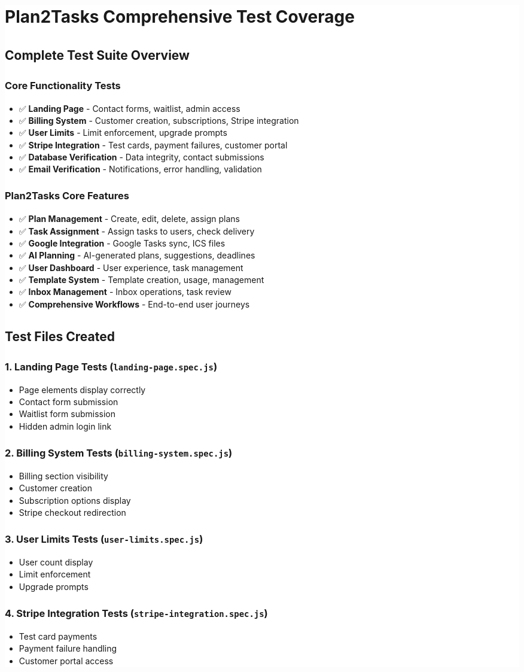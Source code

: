 # Plan2Tasks Comprehensive Test Coverage

## Complete Test Suite Overview

### Core Functionality Tests
- ✅ **Landing Page** - Contact forms, waitlist, admin access
- ✅ **Billing System** - Customer creation, subscriptions, Stripe integration
- ✅ **User Limits** - Limit enforcement, upgrade prompts
- ✅ **Stripe Integration** - Test cards, payment failures, customer portal
- ✅ **Database Verification** - Data integrity, contact submissions
- ✅ **Email Verification** - Notifications, error handling, validation

### Plan2Tasks Core Features
- ✅ **Plan Management** - Create, edit, delete, assign plans
- ✅ **Task Assignment** - Assign tasks to users, check delivery
- ✅ **Google Integration** - Google Tasks sync, ICS files
- ✅ **AI Planning** - AI-generated plans, suggestions, deadlines
- ✅ **User Dashboard** - User experience, task management
- ✅ **Template System** - Template creation, usage, management
- ✅ **Inbox Management** - Inbox operations, task review
- ✅ **Comprehensive Workflows** - End-to-end user journeys

## Test Files Created

### 1. Landing Page Tests (`landing-page.spec.js`)
- Page elements display correctly
- Contact form submission
- Waitlist form submission
- Hidden admin login link

### 2. Billing System Tests (`billing-system.spec.js`)
- Billing section visibility
- Customer creation
- Subscription options display
- Stripe checkout redirection

### 3. User Limits Tests (`user-limits.spec.js`)
- User count display
- Limit enforcement
- Upgrade prompts

### 4. Stripe Integration Tests (`stripe-integration.spec.js`)
- Test card payments
- Payment failure handling
- Customer portal access
